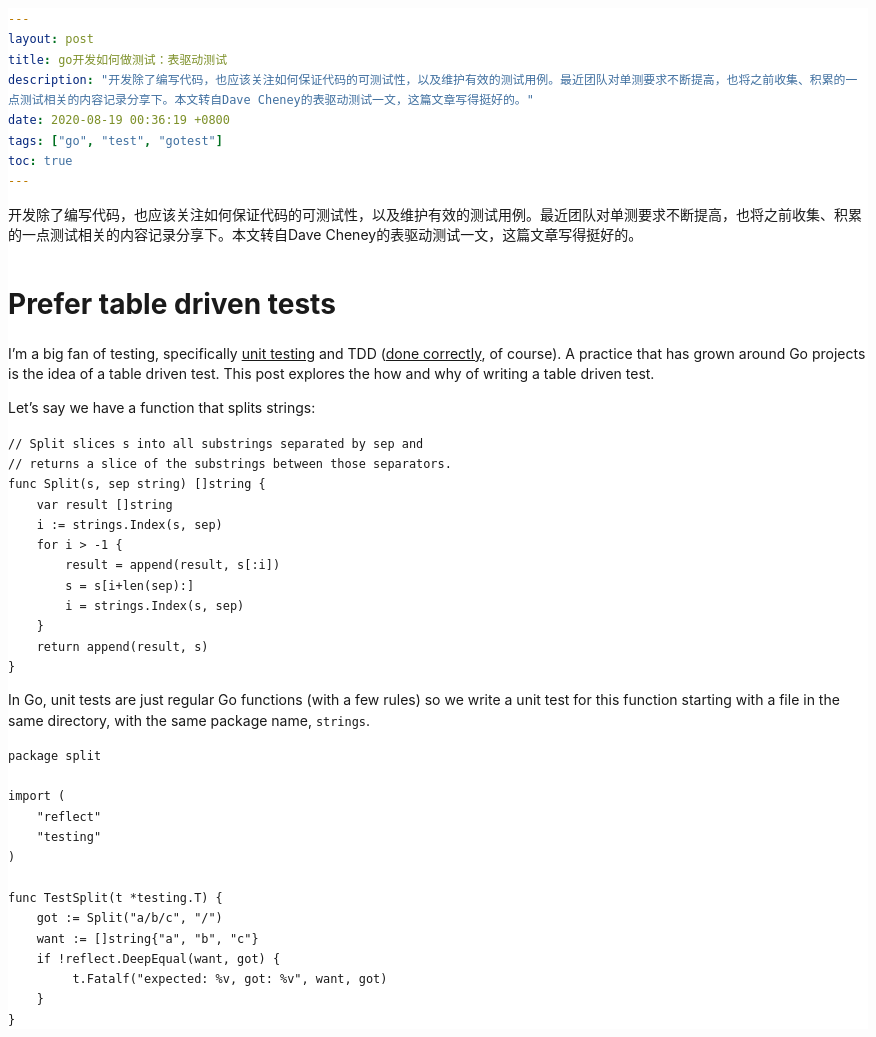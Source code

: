 ```yaml
---
layout: post
title: go开发如何做测试：表驱动测试
description: "开发除了编写代码，也应该关注如何保证代码的可测试性，以及维护有效的测试用例。最近团队对单测要求不断提高，也将之前收集、积累的一点测试相关的内容记录分享下。本文转自Dave Cheney的表驱动测试一文，这篇文章写得挺好的。"
date: 2020-08-19 00:36:19 +0800
tags: ["go", "test", "gotest"]
toc: true
---
```


开发除了编写代码，也应该关注如何保证代码的可测试性，以及维护有效的测试用例。最近团队对单测要求不断提高，也将之前收集、积累的一点测试相关的内容记录分享下。本文转自Dave Cheney的表驱动测试一文，这篇文章写得挺好的。

# Prefer table driven tests

I’m a big fan of testing, specifically [unit testing](https://dave.cheney.net/2019/04/03/absolute-unit-test) and TDD ([done correctly](https://www.youtube.com/watch?v=EZ05e7EMOLM), of course). A practice that has grown around Go projects is the idea of a table driven test. This post explores the how and why of writing a table driven test.

Let’s say we have a function that splits strings:

```
// Split slices s into all substrings separated by sep and
// returns a slice of the substrings between those separators.
func Split(s, sep string) []string {
    var result []string
    i := strings.Index(s, sep)
    for i > -1 {
        result = append(result, s[:i])
        s = s[i+len(sep):]
        i = strings.Index(s, sep)
    }
    return append(result, s)
}
```

In Go, unit tests are just regular Go functions (with a few rules) so we write a unit test for this function starting with a file in the same directory, with the same package name, `strings`.

```
package split

import (
    "reflect"
    "testing"
)

func TestSplit(t *testing.T) {
    got := Split("a/b/c", "/")
    want := []string{"a", "b", "c"}
    if !reflect.DeepEqual(want, got) {
         t.Fatalf("expected: %v, got: %v", want, got)
    }
}
```
